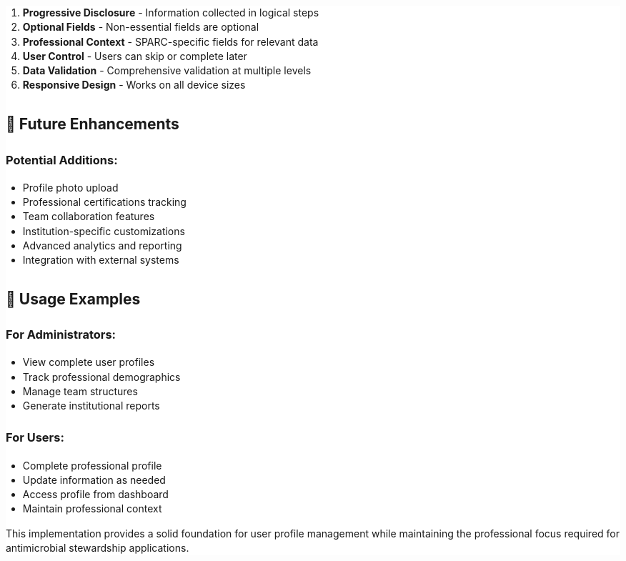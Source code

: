 1. **Progressive Disclosure** - Information collected in logical steps
2. **Optional Fields** - Non-essential fields are optional
3. **Professional Context** - SPARC-specific fields for relevant data
4. **User Control** - Users can skip or complete later
5. **Data Validation** - Comprehensive validation at multiple levels
6. **Responsive Design** - Works on all device sizes

## 🔄 **Future Enhancements**

### **Potential Additions:**
- Profile photo upload
- Professional certifications tracking
- Team collaboration features
- Institution-specific customizations
- Advanced analytics and reporting
- Integration with external systems

## 📝 **Usage Examples**

### **For Administrators:**
- View complete user profiles
- Track professional demographics
- Manage team structures
- Generate institutional reports

### **For Users:**
- Complete professional profile
- Update information as needed
- Access profile from dashboard
- Maintain professional context

This implementation provides a solid foundation for user profile management while maintaining the professional focus required for antimicrobial stewardship applications.
